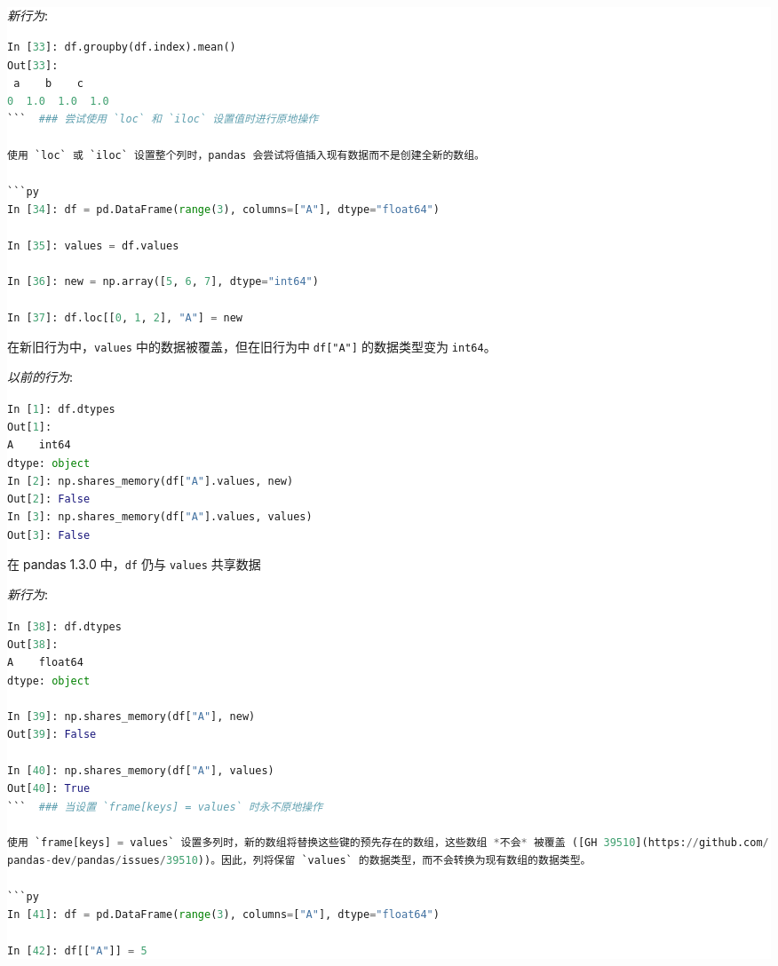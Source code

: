 *新行为*:

```py
In [33]: df.groupby(df.index).mean()
Out[33]: 
 a    b    c
0  1.0  1.0  1.0 
```  ### 尝试使用 `loc` 和 `iloc` 设置值时进行原地操作

使用 `loc` 或 `iloc` 设置整个列时，pandas 会尝试将值插入现有数据而不是创建全新的数组。

```py
In [34]: df = pd.DataFrame(range(3), columns=["A"], dtype="float64")

In [35]: values = df.values

In [36]: new = np.array([5, 6, 7], dtype="int64")

In [37]: df.loc[[0, 1, 2], "A"] = new 
```

在新旧行为中，`values` 中的数据被覆盖，但在旧行为中 `df["A"]` 的数据类型变为 `int64`。

*以前的行为*:

```py
In [1]: df.dtypes
Out[1]:
A    int64
dtype: object
In [2]: np.shares_memory(df["A"].values, new)
Out[2]: False
In [3]: np.shares_memory(df["A"].values, values)
Out[3]: False 
```

在 pandas 1.3.0 中，`df` 仍与 `values` 共享数据

*新行为*:

```py
In [38]: df.dtypes
Out[38]: 
A    float64
dtype: object

In [39]: np.shares_memory(df["A"], new)
Out[39]: False

In [40]: np.shares_memory(df["A"], values)
Out[40]: True 
```  ### 当设置 `frame[keys] = values` 时永不原地操作

使用 `frame[keys] = values` 设置多列时，新的数组将替换这些键的预先存在的数组，这些数组 *不会* 被覆盖 ([GH 39510](https://github.com/pandas-dev/pandas/issues/39510))。因此，列将保留 `values` 的数据类型，而不会转换为现有数组的数据类型。

```py
In [41]: df = pd.DataFrame(range(3), columns=["A"], dtype="float64")

In [42]: df[["A"]] = 5 
```
